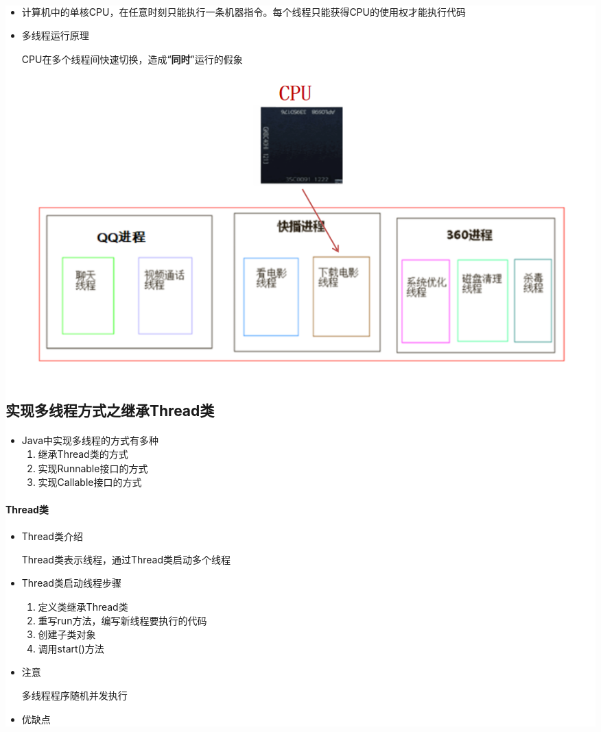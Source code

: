 - 计算机中的单核CPU，在任意时刻只能执行一条机器指令。每个线程只能获得CPU的使用权才能执行代码

- 多线程运行原理

  CPU在多个线程间快速切换，造成“**同时**”运行的假象

![1660473132339](assets/多线程运行原理.png)

## 实现多线程方式之继承Thread类

- Java中实现多线程的方式有多种
  1. 继承Thread类的方式
  2. 实现Runnable接口的方式
  3. 实现Callable接口的方式

#### Thread类

- Thread类介绍

  Thread类表示线程，通过Thread类启动多个线程

- Thread类启动线程步骤

  1. 定义类继承Thread类
  2. 重写run方法，编写新线程要执行的代码
  3. 创建子类对象
  4. 调用start()方法

- 注意

  多线程程序随机并发执行

- 优缺点
